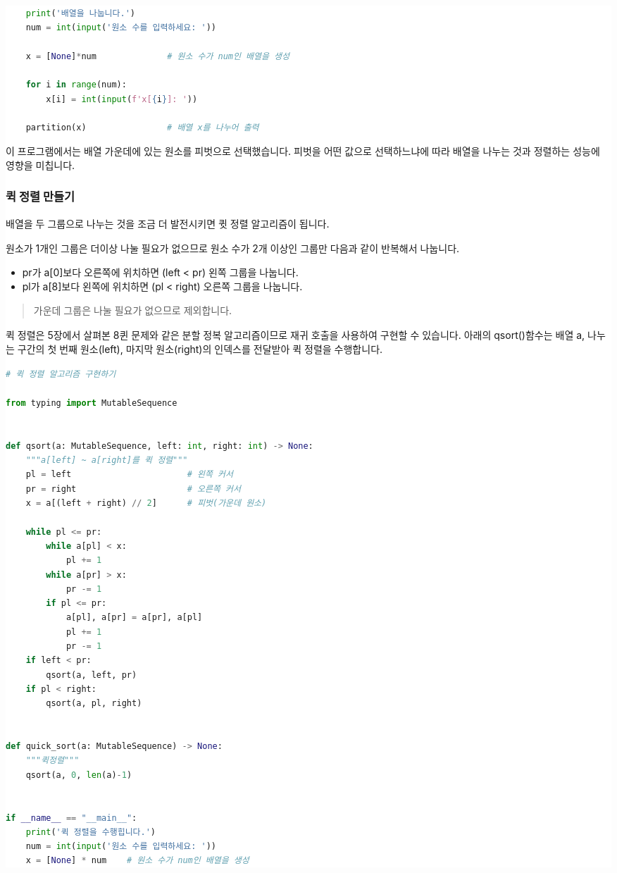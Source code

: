 ```python
    print('배열을 나눕니다.')
    num = int(input('원소 수를 입력하세요: '))

    x = [None]*num              # 원소 수가 num인 배열을 생성

    for i in range(num):
        x[i] = int(input(f'x[{i}]: '))

    partition(x)                # 배열 x를 나누어 출력
```

이 프로그램에서는 배열 가운데에 있는 원소를 피벗으로 선택했습니다. 피벗을 어떤 값으로 선택하느냐에 따라 배열을 나누는 것과 정렬하는 성능에 영향을 미칩니다.





### 퀵 정렬 만들기

배열을 두 그룹으로 나누는 것을 조금 더 발전시키면 큇 정렬 알고리즘이 됩니다. 

원소가 1개인 그룹은 더이상 나눌 필요가 없으므로 원소 수가 2개 이상인 그룹만 다음과 같이 반복해서 나눕니다.

- pr가 a[0]보다 오른쪽에 위치하면 (left < pr) 왼쪽 그룹을 나눕니다.
- pl가 a[8]보다 왼쪽에 위치하면 (pl < right) 오른쪽 그룹을 나눕니다.

> 가운데 그룹은 나눌 필요가 없으므로 제외합니다.



퀵 정렬은 5장에서 살펴본 8퀸 문제와 같은 분할 정복 알고리즘이므로 재귀 호출을 사용하여 구현할 수 있습니다.  아래의 qsort()함수는 배열 a, 나누는 구간의 첫 번째 원소(left), 마지막 원소(right)의 인덱스를 전달받아 퀵 정렬을 수행합니다.

```python
# 퀵 정렬 알고리즘 구현하기

from typing import MutableSequence


def qsort(a: MutableSequence, left: int, right: int) -> None:
    """a[left] ~ a[right]를 퀵 정렬"""
    pl = left                       # 왼쪽 커서
    pr = right                      # 오른쪽 커서
    x = a[(left + right) // 2]      # 피벗(가운데 원소)

    while pl <= pr:
        while a[pl] < x:
            pl += 1
        while a[pr] > x:
            pr -= 1
        if pl <= pr:
            a[pl], a[pr] = a[pr], a[pl]
            pl += 1
            pr -= 1
    if left < pr:
        qsort(a, left, pr)
    if pl < right:
        qsort(a, pl, right)


def quick_sort(a: MutableSequence) -> None:
    """퀵정렬"""
    qsort(a, 0, len(a)-1)


if __name__ == "__main__":
    print('퀵 정렬을 수행힙니다.')
    num = int(input('원소 수를 입력하세요: '))
    x = [None] * num    # 원소 수가 num인 배열을 생성
```